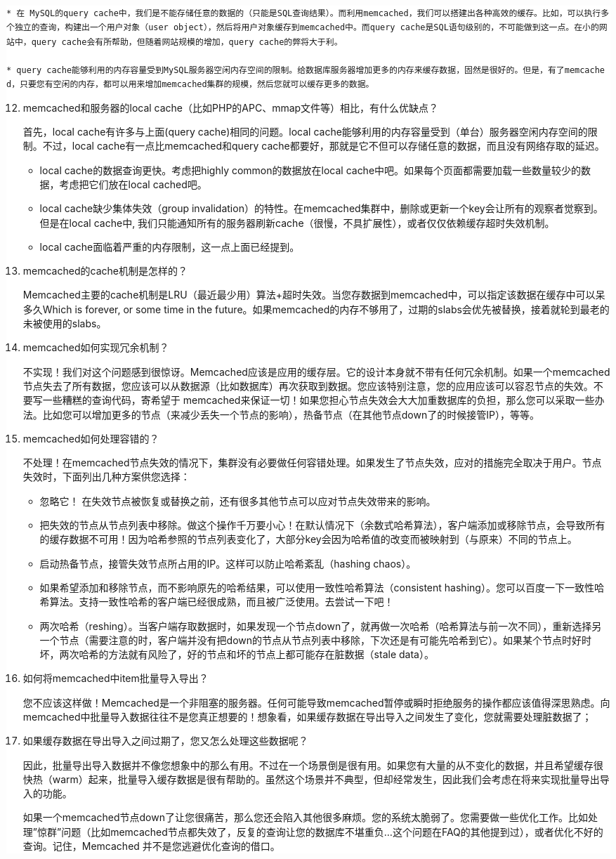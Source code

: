     * 在 MySQL的query cache中，我们是不能存储任意的数据的（只能是SQL查询结果）。而利用memcached，我们可以搭建出各种高效的缓存。比如，可以执行多个独立的查询，构建出一个用户对象（user object），然后将用户对象缓存到memcached中。而query cache是SQL语句级别的，不可能做到这一点。在小的网站中，query cache会有所帮助，但随着网站规模的增加，query cache的弊将大于利。

    * query cache能够利用的内存容量受到MySQL服务器空闲内存空间的限制。给数据库服务器增加更多的内存来缓存数据，固然是很好的。但是，有了memcached，只要您有空闲的内存，都可以用来增加memcached集群的规模，然后您就可以缓存更多的数据。

12. memcached和服务器的local cache（比如PHP的APC、mmap文件等）相比，有什么优缺点？

    首先，local cache有许多与上面(query cache)相同的问题。local cache能够利用的内存容量受到（单台）服务器空闲内存空间的限制。不过，local
    cache有一点比memcached和query cache都要好，那就是它不但可以存储任意的数据，而且没有网络存取的延迟。

    * local cache的数据查询更快。考虑把highly common的数据放在local cache中吧。如果每个页面都需要加载一些数量较少的数据，考虑把它们放在local
    cached吧。

    * local cache缺少集体失效（group invalidation）的特性。在memcached集群中，删除或更新一个key会让所有的观察者觉察到。但是在local cache中, 我们只能通知所有的服务器刷新cache（很慢，不具扩展性），或者仅仅依赖缓存超时失效机制。

    * local cache面临着严重的内存限制，这一点上面已经提到。

13. memcached的cache机制是怎样的？

    Memcached主要的cache机制是LRU（最近最少用）算法+超时失效。当您存数据到memcached中，可以指定该数据在缓存中可以呆多久Which is forever, or some time in the future。如果memcached的内存不够用了，过期的slabs会优先被替换，接着就轮到最老的未被使用的slabs。

14. memcached如何实现冗余机制？

    不实现！我们对这个问题感到很惊讶。Memcached应该是应用的缓存层。它的设计本身就不带有任何冗余机制。如果一个memcached节点失去了所有数据，您应该可以从数据源（比如数据库）再次获取到数据。您应该特别注意，您的应用应该可以容忍节点的失效。不要写一些糟糕的查询代码，寄希望于 memcached来保证一切！如果您担心节点失效会大大加重数据库的负担，那么您可以采取一些办法。比如您可以增加更多的节点（来减少丢失一个节点的影响），热备节点（在其他节点down了的时候接管IP），等等。

15. memcached如何处理容错的？

    不处理！在memcached节点失效的情况下，集群没有必要做任何容错处理。如果发生了节点失效，应对的措施完全取决于用户。节点失效时，下面列出几种方案供您选择：

    * 忽略它！ 在失效节点被恢复或替换之前，还有很多其他节点可以应对节点失效带来的影响。

    * 把失效的节点从节点列表中移除。做这个操作千万要小心！在默认情况下（余数式哈希算法），客户端添加或移除节点，会导致所有的缓存数据不可用！因为哈希参照的节点列表变化了，大部分key会因为哈希值的改变而被映射到（与原来）不同的节点上。

    * 启动热备节点，接管失效节点所占用的IP。这样可以防止哈希紊乱（hashing chaos）。

    * 如果希望添加和移除节点，而不影响原先的哈希结果，可以使用一致性哈希算法（consistent hashing）。您可以百度一下一致性哈希算法。支持一致性哈希的客户端已经很成熟，而且被广泛使用。去尝试一下吧！

    * 两次哈希（reshing）。当客户端存取数据时，如果发现一个节点down了，就再做一次哈希（哈希算法与前一次不同），重新选择另一个节点（需要注意的时，客户端并没有把down的节点从节点列表中移除，下次还是有可能先哈希到它）。如果某个节点时好时坏，两次哈希的方法就有风险了，好的节点和坏的节点上都可能存在脏数据（stale data）。

16. 如何将memcached中item批量导入导出？

    您不应该这样做！Memcached是一个非阻塞的服务器。任何可能导致memcached暂停或瞬时拒绝服务的操作都应该值得深思熟虑。向memcached中批量导入数据往往不是您真正想要的！想象看，如果缓存数据在导出导入之间发生了变化，您就需要处理脏数据了；

17. 如果缓存数据在导出导入之间过期了，您又怎么处理这些数据呢？

    因此，批量导出导入数据并不像您想象中的那么有用。不过在一个场景倒是很有用。如果您有大量的从不变化的数据，并且希望缓存很快热（warm）起来，批量导入缓存数据是很有帮助的。虽然这个场景并不典型，但却经常发生，因此我们会考虑在将来实现批量导出导入的功能。

    如果一个memcached节点down了让您很痛苦，那么您还会陷入其他很多麻烦。您的系统太脆弱了。您需要做一些优化工作。比如处理”惊群”问题（比如memcached节点都失效了，反复的查询让您的数据库不堪重负…这个问题在FAQ的其他提到过），或者优化不好的查询。记住，Memcached 并不是您逃避优化查询的借口。
